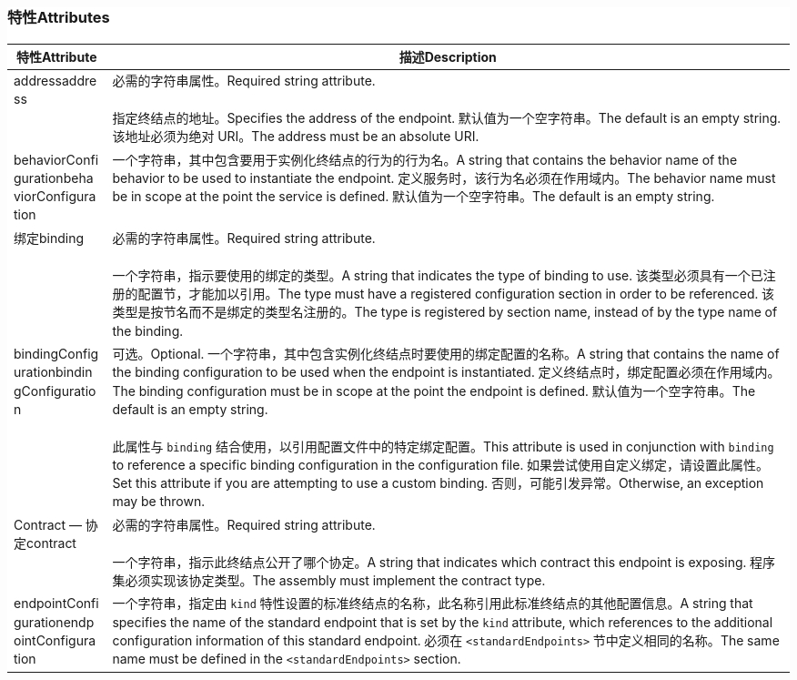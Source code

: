 ### <a name="attributes"></a><span data-ttu-id="d21f9-110">特性</span><span class="sxs-lookup"><span data-stu-id="d21f9-110">Attributes</span></span>  
  
|<span data-ttu-id="d21f9-111">特性</span><span class="sxs-lookup"><span data-stu-id="d21f9-111">Attribute</span></span>|<span data-ttu-id="d21f9-112">描述</span><span class="sxs-lookup"><span data-stu-id="d21f9-112">Description</span></span>|  
|---------------|-----------------|  
|<span data-ttu-id="d21f9-113">address</span><span class="sxs-lookup"><span data-stu-id="d21f9-113">address</span></span>|<span data-ttu-id="d21f9-114">必需的字符串属性。</span><span class="sxs-lookup"><span data-stu-id="d21f9-114">Required string attribute.</span></span><br /><br /> <span data-ttu-id="d21f9-115">指定终结点的地址。</span><span class="sxs-lookup"><span data-stu-id="d21f9-115">Specifies the address of the endpoint.</span></span> <span data-ttu-id="d21f9-116">默认值为一个空字符串。</span><span class="sxs-lookup"><span data-stu-id="d21f9-116">The default is an empty string.</span></span> <span data-ttu-id="d21f9-117">该地址必须为绝对 URI。</span><span class="sxs-lookup"><span data-stu-id="d21f9-117">The address must be an absolute URI.</span></span>|  
|<span data-ttu-id="d21f9-118">behaviorConfiguration</span><span class="sxs-lookup"><span data-stu-id="d21f9-118">behaviorConfiguration</span></span>|<span data-ttu-id="d21f9-119">一个字符串，其中包含要用于实例化终结点的行为的行为名。</span><span class="sxs-lookup"><span data-stu-id="d21f9-119">A string that contains the behavior name of the behavior to be used to instantiate the endpoint.</span></span> <span data-ttu-id="d21f9-120">定义服务时，该行为名必须在作用域内。</span><span class="sxs-lookup"><span data-stu-id="d21f9-120">The behavior name must be in scope at the point the service is defined.</span></span> <span data-ttu-id="d21f9-121">默认值为一个空字符串。</span><span class="sxs-lookup"><span data-stu-id="d21f9-121">The default is an empty string.</span></span>|  
|<span data-ttu-id="d21f9-122">绑定</span><span class="sxs-lookup"><span data-stu-id="d21f9-122">binding</span></span>|<span data-ttu-id="d21f9-123">必需的字符串属性。</span><span class="sxs-lookup"><span data-stu-id="d21f9-123">Required string attribute.</span></span><br /><br /> <span data-ttu-id="d21f9-124">一个字符串，指示要使用的绑定的类型。</span><span class="sxs-lookup"><span data-stu-id="d21f9-124">A string that indicates the type of binding to use.</span></span> <span data-ttu-id="d21f9-125">该类型必须具有一个已注册的配置节，才能加以引用。</span><span class="sxs-lookup"><span data-stu-id="d21f9-125">The type must have a registered configuration section in order to be referenced.</span></span> <span data-ttu-id="d21f9-126">该类型是按节名而不是绑定的类型名注册的。</span><span class="sxs-lookup"><span data-stu-id="d21f9-126">The type is registered by section name, instead of by the type name of the binding.</span></span>|  
|<span data-ttu-id="d21f9-127">bindingConfiguration</span><span class="sxs-lookup"><span data-stu-id="d21f9-127">bindingConfiguration</span></span>|<span data-ttu-id="d21f9-128">可选。</span><span class="sxs-lookup"><span data-stu-id="d21f9-128">Optional.</span></span> <span data-ttu-id="d21f9-129">一个字符串，其中包含实例化终结点时要使用的绑定配置的名称。</span><span class="sxs-lookup"><span data-stu-id="d21f9-129">A string that contains the name of the binding configuration to be used when the endpoint is instantiated.</span></span> <span data-ttu-id="d21f9-130">定义终结点时，绑定配置必须在作用域内。</span><span class="sxs-lookup"><span data-stu-id="d21f9-130">The binding configuration must be in scope at the point the endpoint is defined.</span></span> <span data-ttu-id="d21f9-131">默认值为一个空字符串。</span><span class="sxs-lookup"><span data-stu-id="d21f9-131">The default is an empty string.</span></span><br /><br /> <span data-ttu-id="d21f9-132">此属性与 `binding` 结合使用，以引用配置文件中的特定绑定配置。</span><span class="sxs-lookup"><span data-stu-id="d21f9-132">This attribute is used in conjunction with `binding` to reference a specific binding configuration in the configuration file.</span></span> <span data-ttu-id="d21f9-133">如果尝试使用自定义绑定，请设置此属性。</span><span class="sxs-lookup"><span data-stu-id="d21f9-133">Set this attribute if you are attempting to use a custom binding.</span></span> <span data-ttu-id="d21f9-134">否则，可能引发异常。</span><span class="sxs-lookup"><span data-stu-id="d21f9-134">Otherwise, an exception may be thrown.</span></span>|  
|<span data-ttu-id="d21f9-135">Contract — 协定</span><span class="sxs-lookup"><span data-stu-id="d21f9-135">contract</span></span>|<span data-ttu-id="d21f9-136">必需的字符串属性。</span><span class="sxs-lookup"><span data-stu-id="d21f9-136">Required string attribute.</span></span><br /><br /> <span data-ttu-id="d21f9-137">一个字符串，指示此终结点公开了哪个协定。</span><span class="sxs-lookup"><span data-stu-id="d21f9-137">A string that indicates which contract this endpoint is exposing.</span></span> <span data-ttu-id="d21f9-138">程序集必须实现该协定类型。</span><span class="sxs-lookup"><span data-stu-id="d21f9-138">The assembly must implement the contract type.</span></span>|  
|<span data-ttu-id="d21f9-139">endpointConfiguration</span><span class="sxs-lookup"><span data-stu-id="d21f9-139">endpointConfiguration</span></span>|<span data-ttu-id="d21f9-140">一个字符串，指定由 `kind` 特性设置的标准终结点的名称，此名称引用此标准终结点的其他配置信息。</span><span class="sxs-lookup"><span data-stu-id="d21f9-140">A string that specifies the name of the standard endpoint that is set by the `kind` attribute, which references to the additional configuration information of this standard endpoint.</span></span> <span data-ttu-id="d21f9-141">必须在 `<standardEndpoints>` 节中定义相同的名称。</span><span class="sxs-lookup"><span data-stu-id="d21f9-141">The same name must be defined in the `<standardEndpoints>` section.</span></span>|  